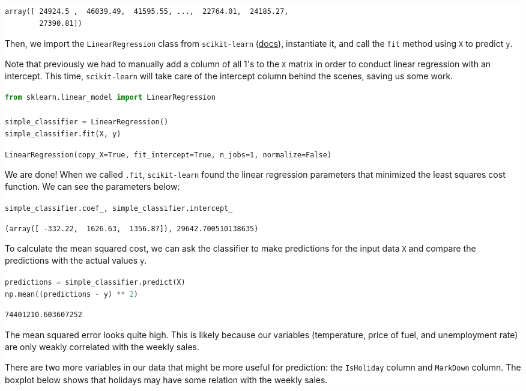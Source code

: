 


    array([ 24924.5 ,  46039.49,  41595.55, ...,  22764.01,  24185.27,
            27390.81])



Then, we import the `LinearRegression` class from `scikit-learn` ([docs](http://scikit-learn.org/stable/modules/generated/sklearn.linear_model.LinearRegression.html#sklearn.linear_model.LinearRegression)), instantiate it, and call the `fit` method using `X` to predict `y`.

Note that previously we had to manually add a column of all $1$'s to the `X` matrix in order to conduct linear regression with an intercept. This time, `scikit-learn` will take care of the intercept column behind the scenes, saving us some work.


```python
from sklearn.linear_model import LinearRegression

simple_classifier = LinearRegression()
simple_classifier.fit(X, y)
```




    LinearRegression(copy_X=True, fit_intercept=True, n_jobs=1, normalize=False)



We are done! When we called `.fit`, `scikit-learn` found the linear regression parameters that minimized the least squares cost function. We can see the parameters below:


```python
simple_classifier.coef_, simple_classifier.intercept_
```




    (array([ -332.22,  1626.63,  1356.87]), 29642.700510138635)



To calculate the mean squared cost, we can ask the classifier to make predictions for the input data `X` and compare the predictions with the actual values `y`.


```python
predictions = simple_classifier.predict(X)
np.mean((predictions - y) ** 2)
```




    74401210.603607252



The mean squared error looks quite high. This is likely because our variables (temperature, price of fuel, and unemployment rate) are only weakly correlated with the weekly sales.

There are two more variables in our data that might be more useful for prediction: the `IsHoliday` column and `MarkDown` column. The boxplot below shows that holidays may have some relation with the weekly sales.

